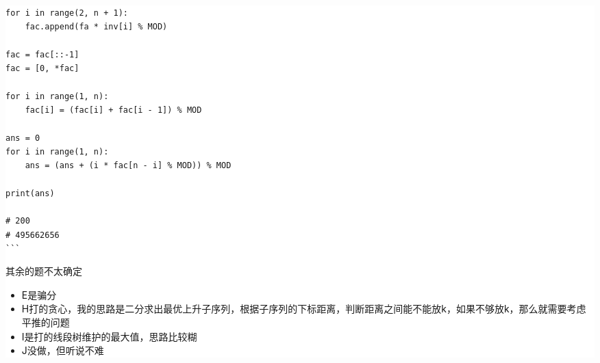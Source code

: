     for i in range(2, n + 1):
        fac.append(fa * inv[i] % MOD)

    fac = fac[::-1]
    fac = [0, *fac]

    for i in range(1, n):
        fac[i] = (fac[i] + fac[i - 1]) % MOD

    ans = 0
    for i in range(1, n):
        ans = (ans + (i * fac[n - i] % MOD)) % MOD

    print(ans)

    # 200
    # 495662656
    ```


其余的题不太确定
* E是骗分
* H打的贪心，我的思路是二分求出最优上升子序列，根据子序列的下标距离，判断距离之间能不能放k，如果不够放k，那么就需要考虑平推的问题
* I是打的线段树维护的最大值，思路比较糊
* J没做，但听说不难